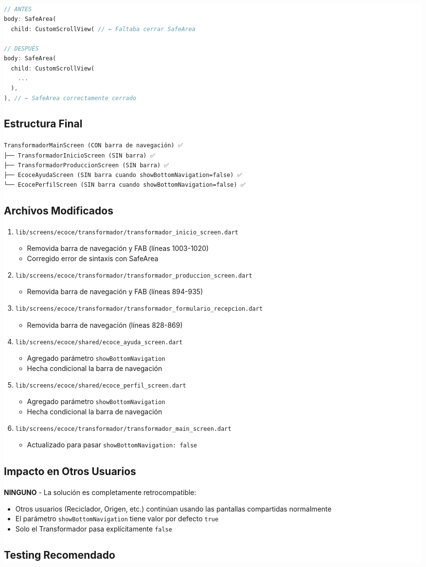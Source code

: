 ```dart
// ANTES
body: SafeArea(
  child: CustomScrollView( // ← Faltaba cerrar SafeArea

// DESPUÉS  
body: SafeArea(
  child: CustomScrollView(
    ...
  ),
), // ← SafeArea correctamente cerrado
```

## Estructura Final

```
TransformadorMainScreen (CON barra de navegación) ✅
├── TransformadorInicioScreen (SIN barra) ✅
├── TransformadorProduccionScreen (SIN barra) ✅
├── EcoceAyudaScreen (SIN barra cuando showBottomNavigation=false) ✅
└── EcocePerfilScreen (SIN barra cuando showBottomNavigation=false) ✅
```

## Archivos Modificados

1. `lib/screens/ecoce/transformador/transformador_inicio_screen.dart`
   - Removida barra de navegación y FAB (líneas 1003-1020)
   - Corregido error de sintaxis con SafeArea

2. `lib/screens/ecoce/transformador/transformador_produccion_screen.dart`
   - Removida barra de navegación y FAB (líneas 894-935)

3. `lib/screens/ecoce/transformador/transformador_formulario_recepcion.dart`
   - Removida barra de navegación (líneas 828-869)

4. `lib/screens/ecoce/shared/ecoce_ayuda_screen.dart`
   - Agregado parámetro `showBottomNavigation`
   - Hecha condicional la barra de navegación

5. `lib/screens/ecoce/shared/ecoce_perfil_screen.dart`
   - Agregado parámetro `showBottomNavigation`
   - Hecha condicional la barra de navegación

6. `lib/screens/ecoce/transformador/transformador_main_screen.dart`
   - Actualizado para pasar `showBottomNavigation: false`

## Impacto en Otros Usuarios

**NINGUNO** - La solución es completamente retrocompatible:
- Otros usuarios (Reciclador, Origen, etc.) continúan usando las pantallas compartidas normalmente
- El parámetro `showBottomNavigation` tiene valor por defecto `true`
- Solo el Transformador pasa explícitamente `false`

## Testing Recomendado
